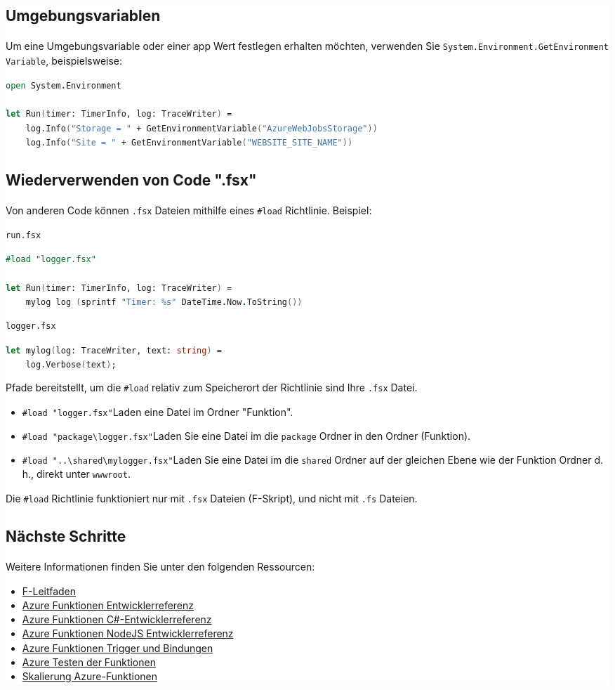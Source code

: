 ## <a name="environment-variables"></a>Umgebungsvariablen

Um eine Umgebungsvariable oder einer app Wert festlegen erhalten möchten, verwenden Sie `System.Environment.GetEnvironmentVariable`, beispielsweise:

```fsharp
open System.Environment

let Run(timer: TimerInfo, log: TraceWriter) =
    log.Info("Storage = " + GetEnvironmentVariable("AzureWebJobsStorage"))
    log.Info("Site = " + GetEnvironmentVariable("WEBSITE_SITE_NAME"))
```

## <a name="reusing-fsx-code"></a>Wiederverwenden von Code ".fsx"

Von anderen Code können `.fsx` Dateien mithilfe eines `#load` Richtlinie. Beispiel:

`run.fsx`

```fsharp
#load "logger.fsx"

let Run(timer: TimerInfo, log: TraceWriter) =
    mylog log (sprintf "Timer: %s" DateTime.Now.ToString())
```

`logger.fsx`

```fsharp
let mylog(log: TraceWriter, text: string) =
    log.Verbose(text);
```

Pfade bereitstellt, um die `#load` relativ zum Speicherort der Richtlinie sind Ihre `.fsx` Datei.

* `#load "logger.fsx"`Laden eine Datei im Ordner "Funktion".

* `#load "package\logger.fsx"`Laden Sie eine Datei im die `package` Ordner in den Ordner (Funktion).

* `#load "..\shared\mylogger.fsx"`Laden Sie eine Datei im die `shared` Ordner auf der gleichen Ebene wie der Funktion Ordner d. h., direkt unter `wwwroot`.

Die `#load` Richtlinie funktioniert nur mit `.fsx` Dateien (F-Skript), und nicht mit `.fs` Dateien.

## <a name="next-steps"></a>Nächste Schritte

Weitere Informationen finden Sie unter den folgenden Ressourcen:

* [F-Leitfaden](https://docs.microsoft.com/en-us/dotnet/articles/fsharp/index)
* [Azure Funktionen Entwicklerreferenz](functions-reference.md)
* [Azure Funktionen C#-Entwicklerreferenz](functions-reference-csharp.md)
* [Azure Funktionen NodeJS Entwicklerreferenz](functions-reference-node.md)
* [Azure Funktionen Trigger und Bindungen](functions-triggers-bindings.md)
* [Azure Testen der Funktionen](functions-test-a-function.md)
* [Skalierung Azure-Funktionen](functions-scale.md)
